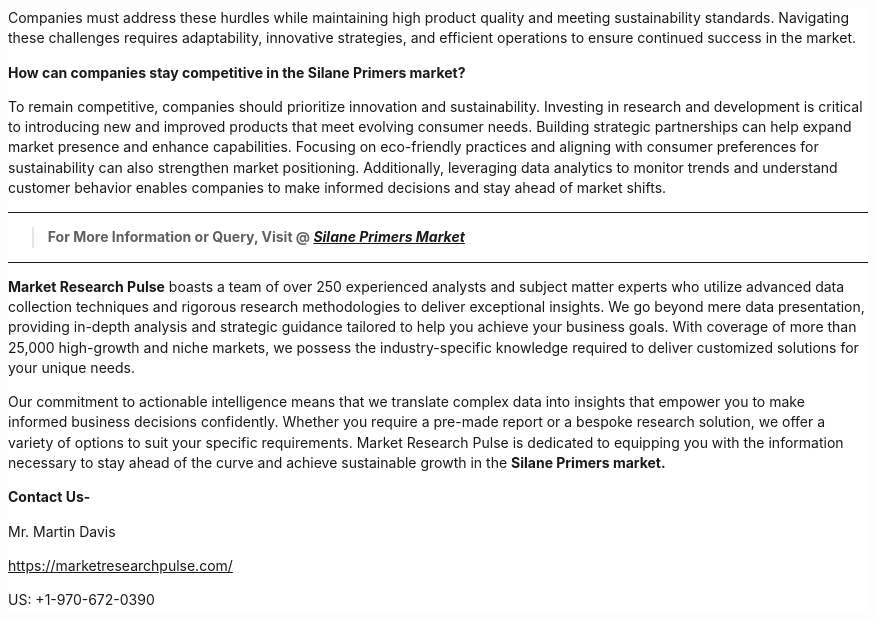 Companies must address these hurdles while maintaining high product quality and meeting sustainability standards. Navigating these challenges requires adaptability, innovative strategies, and efficient operations to ensure continued success in the market.</p><p><strong>How can companies stay competitive in the Silane Primers market?</strong></p><p>To remain competitive, companies should prioritize innovation and sustainability. Investing in research and development is critical to introducing new and improved products that meet evolving consumer needs. Building strategic partnerships can help expand market presence and enhance capabilities. Focusing on eco-friendly practices and aligning with consumer preferences for sustainability can also strengthen market positioning. Additionally, leveraging data analytics to monitor trends and understand customer behavior enables companies to make informed decisions and stay ahead of market shifts.</p><hr /><blockquote><p><strong>For More Information or Query, Visit @&nbsp;<em><a href="https://marketresearchpulse.com/report/13076/silane-primers-market?utm_source=Linkedin&utm_medium=0116">Silane Primers Market</a></em></strong></p></blockquote><hr /><p><strong>Market Research Pulse</strong> boasts a team of over 250 experienced analysts and subject matter experts who utilize advanced data collection techniques and rigorous research methodologies to deliver exceptional insights. We go beyond mere data presentation, providing in-depth analysis and strategic guidance tailored to help you achieve your business goals. With coverage of more than 25,000 high-growth and niche markets, we possess the industry-specific knowledge required to deliver customized solutions for your unique needs.</p><p>Our commitment to actionable intelligence means that we translate complex data into insights that empower you to make informed business decisions confidently. Whether you require a pre-made report or a bespoke research solution, we offer a variety of options to suit your specific requirements. Market Research Pulse is dedicated to equipping you with the information necessary to stay ahead of the curve and achieve sustainable growth in the <strong>Silane Primers market.</strong></p><p><strong>Contact Us-</strong></p><p>Mr. Martin Davis</p><p>https://marketresearchpulse.com/</p><p>US: +1-970-672-0390</p>
